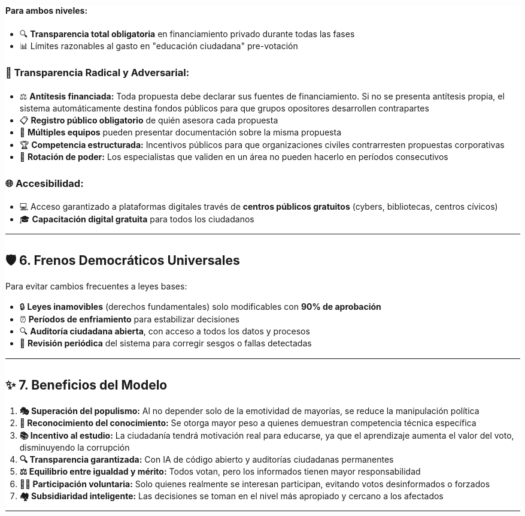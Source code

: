 #### Para ambos niveles:
- 🔍 **Transparencia total obligatoria** en financiamiento privado durante todas las fases
- 📊 Límites razonables al gasto en "educación ciudadana" pre-votación

### 🔄 Transparencia Radical y Adversarial:

- ⚖️ **Antítesis financiada:** Toda propuesta debe declarar sus fuentes de financiamiento. Si no se presenta antítesis propia, el sistema automáticamente destina fondos públicos para que grupos opositores desarrollen contrapartes
- 📋 **Registro público obligatorio** de quién asesora cada propuesta
- 👥 **Múltiples equipos** pueden presentar documentación sobre la misma propuesta
- 🏆 **Competencia estructurada:** Incentivos públicos para que organizaciones civiles contrarresten propuestas corporativas
- 🔄 **Rotación de poder:** Los especialistas que validen en un área no pueden hacerlo en períodos consecutivos

### 🌐 Accesibilidad:

- 💻 Acceso garantizado a plataformas digitales través de **centros públicos gratuitos** (cybers, bibliotecas, centros cívicos)
- 🎓 **Capacitación digital gratuita** para todos los ciudadanos

---

## 🛡️ 6. Frenos Democráticos Universales

Para evitar cambios frecuentes a leyes bases:

- 🔒 **Leyes inamovibles** (derechos fundamentales) solo modificables con **90% de aprobación**
- ⏰ **Períodos de enfriamiento** para estabilizar decisiones
- 🔍 **Auditoría ciudadana abierta**, con acceso a todos los datos y procesos
- 🔄 **Revisión periódica** del sistema para corregir sesgos o fallas detectadas

---

## ✨ 7. Beneficios del Modelo

1. **🎭 Superación del populismo:** Al no depender solo de la emotividad de mayorías, se reduce la manipulación política
2. **🧠 Reconocimiento del conocimiento:** Se otorga mayor peso a quienes demuestran competencia técnica específica
3. **📚 Incentivo al estudio:** La ciudadanía tendrá motivación real para educarse, ya que el aprendizaje aumenta el valor del voto, disminuyendo la corrupción
4. **🔍 Transparencia garantizada:** Con IA de código abierto y auditorías ciudadanas permanentes
5. **⚖️ Equilibrio entre igualdad y mérito:** Todos votan, pero los informados tienen mayor responsabilidad
6. **🙋‍♂️ Participación voluntaria:** Solo quienes realmente se interesan participan, evitando votos desinformados o forzados
7. **🏘️ Subsidiaridad inteligente:** Las decisiones se toman en el nivel más apropiado y cercano a los afectados

---
